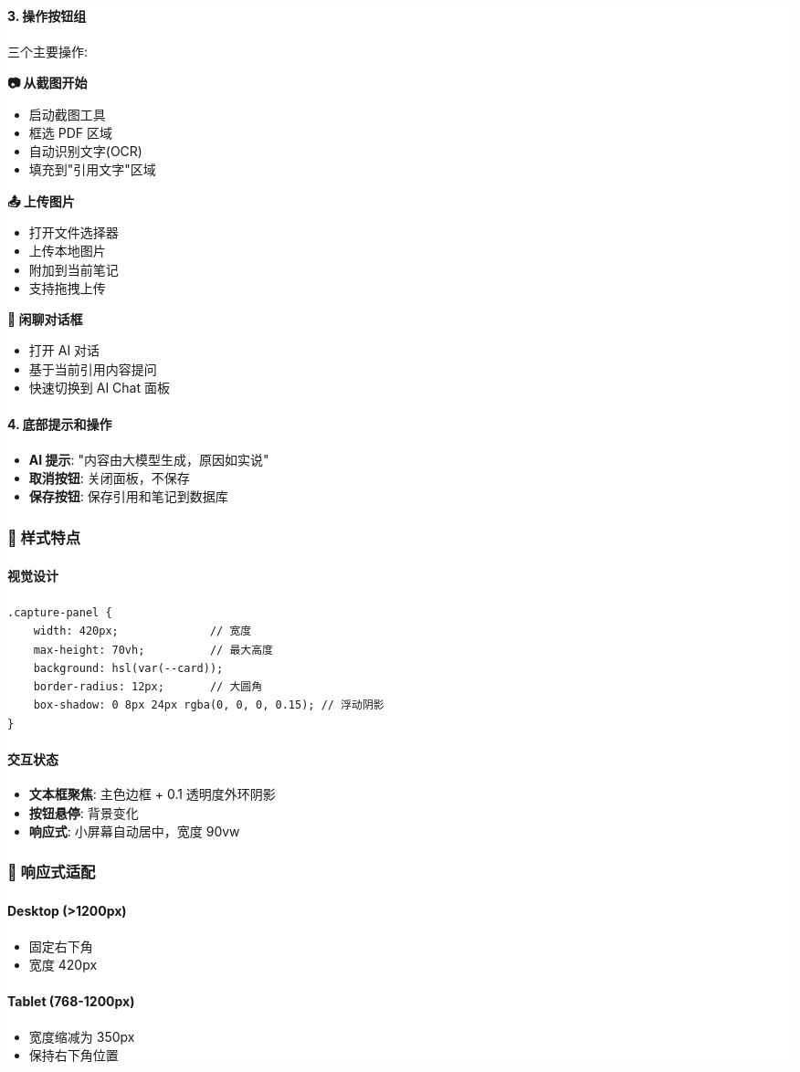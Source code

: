 #### 3. 操作按钮组
三个主要操作:

**📷 从截图开始**
- 启动截图工具
- 框选 PDF 区域
- 自动识别文字(OCR)
- 填充到"引用文字"区域

**📤 上传图片**
- 打开文件选择器
- 上传本地图片
- 附加到当前笔记
- 支持拖拽上传

**💬 闲聊对话框**
- 打开 AI 对话
- 基于当前引用内容提问
- 快速切换到 AI Chat 面板

#### 4. 底部提示和操作
- **AI 提示**: "内容由大模型生成，原因如实说"
- **取消按钮**: 关闭面板，不保存
- **保存按钮**: 保存引用和笔记到数据库

### 🎨 样式特点

#### 视觉设计
```less
.capture-panel {
    width: 420px;              // 宽度
    max-height: 70vh;          // 最大高度
    background: hsl(var(--card));
    border-radius: 12px;       // 大圆角
    box-shadow: 0 8px 24px rgba(0, 0, 0, 0.15); // 浮动阴影
}
```

#### 交互状态
- **文本框聚焦**: 主色边框 + 0.1 透明度外环阴影
- **按钮悬停**: 背景变化
- **响应式**: 小屏幕自动居中，宽度 90vw

### 📱 响应式适配

#### Desktop (>1200px)
- 固定右下角
- 宽度 420px

#### Tablet (768-1200px)
- 宽度缩减为 350px
- 保持右下角位置
